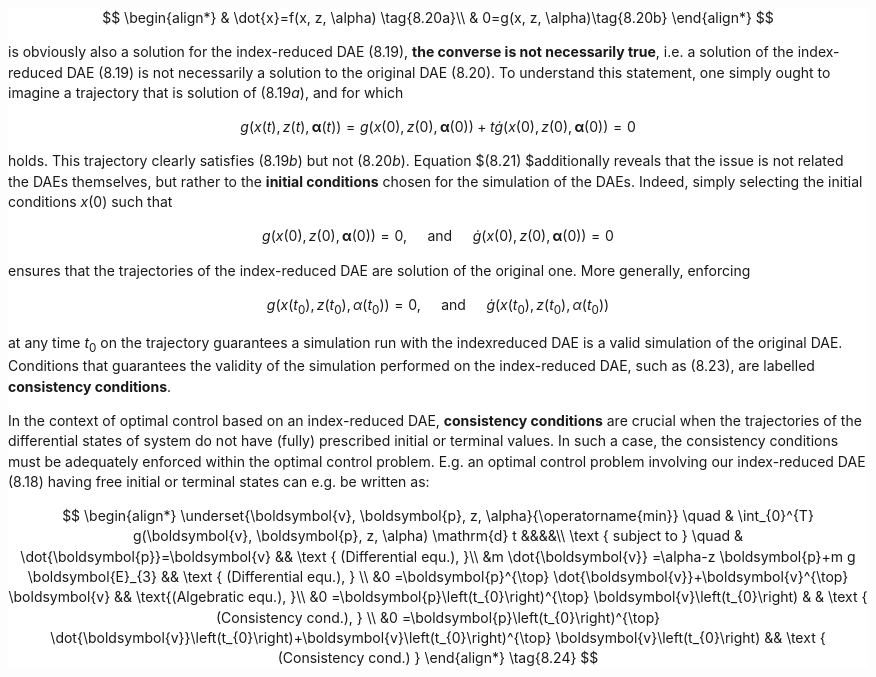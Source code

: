 $$
\begin{align*}
& \dot{x}=f(x, z, \alpha) \tag{8.20a}\\
& 0=g(x, z, \alpha)\tag{8.20b}
\end{align*}
$$

is obviously also a solution for the index-reduced DAE (8.19), **the converse is not necessarily true**, i.e. a solution of the index-reduced DAE $(8.19)$ is not necessarily a solution to the original DAE $(8.20)$. To understand this statement, one simply ought to imagine a trajectory that is solution of $(8.19a)$, and for which

$$
g(x(t), z(t), \boldsymbol{\alpha}(t))=g(x(0), z(0), \boldsymbol{\alpha}(0))+t \dot{g}(x(0), z(0), \boldsymbol{\alpha}(0))=0 \tag{8.21}
$$

holds. This trajectory clearly satisfies $(8.19b)$ but not $(8.20b)$. Equation $(8.21) $additionally reveals that the issue is not related the DAEs themselves, but rather to the **initial conditions** chosen for the simulation of the DAEs. Indeed, simply selecting the initial conditions $x(0)$ such that

$$
g(x(0), z(0), \boldsymbol{\alpha}(0))=0, \quad \text { and } \quad \dot{g}(x(0), z(0), \boldsymbol{\alpha}(0))=0 \tag{8.22}
$$

ensures that the trajectories of the index-reduced DAE are solution of the original one. More generally, enforcing

$$
g\left(x\left(t_{0}\right), z\left(t_{0}\right), \alpha\left(t_{0}\right)\right)=0, \quad \text { and } \quad \dot{g}\left(x\left(t_{0}\right), z\left(t_{0}\right), \alpha\left(t_{0}\right)\right) \tag{8.23}
$$

at any time $t_{0}$ on the trajectory guarantees a simulation run with the indexreduced DAE is a valid simulation of the original DAE. Conditions that guarantees the validity of the simulation performed on the index-reduced DAE, such as $(8.23)$, are labelled **consistency conditions**.

In the context of optimal control based on an index-reduced DAE, **consistency conditions** are crucial when the trajectories of the differential states of system do not have (fully) prescribed initial or terminal values. In such a case, the consistency conditions must be adequately enforced within the optimal control problem. E.g. an optimal control problem involving our index-reduced DAE $(8.18)$ having free initial or terminal states can e.g. be written as:

$$
\begin{align*}
\underset{\boldsymbol{v}, \boldsymbol{p}, z, \alpha}{\operatorname{min}} \quad & \int_{0}^{T} g(\boldsymbol{v}, \boldsymbol{p}, z, \alpha) \mathrm{d} t &&&&\\
\text { subject to } \quad & \dot{\boldsymbol{p}}=\boldsymbol{v} && \text { (Differential equ.), }\\
&m \dot{\boldsymbol{v}} =\alpha-z \boldsymbol{p}+m g \boldsymbol{E}_{3} && \text { (Differential equ.), } \\
&0 =\boldsymbol{p}^{\top} \dot{\boldsymbol{v}}+\boldsymbol{v}^{\top} \boldsymbol{v} &&  \text{(Algebratic equ.), }\\
&0 =\boldsymbol{p}\left(t_{0}\right)^{\top} \boldsymbol{v}\left(t_{0}\right) & & \text { (Consistency cond.), } \\
&0 =\boldsymbol{p}\left(t_{0}\right)^{\top} \dot{\boldsymbol{v}}\left(t_{0}\right)+\boldsymbol{v}\left(t_{0}\right)^{\top} \boldsymbol{v}\left(t_{0}\right) && \text { (Consistency cond.) }
\end{align*} \tag{8.24}
$$
